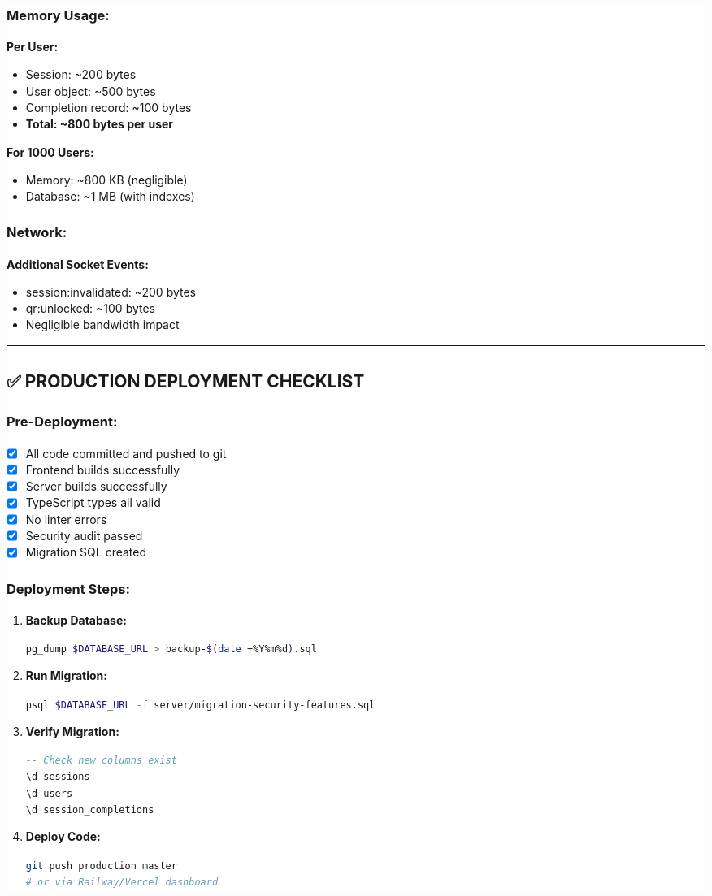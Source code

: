 ### Memory Usage:

**Per User:**
- Session: ~200 bytes
- User object: ~500 bytes  
- Completion record: ~100 bytes
- **Total: ~800 bytes per user**

**For 1000 Users:**
- Memory: ~800 KB (negligible)
- Database: ~1 MB (with indexes)

### Network:

**Additional Socket Events:**
- session:invalidated: ~200 bytes
- qr:unlocked: ~100 bytes
- Negligible bandwidth impact

---

## ✅ PRODUCTION DEPLOYMENT CHECKLIST

### Pre-Deployment:

- [x] All code committed and pushed to git
- [x] Frontend builds successfully
- [x] Server builds successfully
- [x] TypeScript types all valid
- [x] No linter errors
- [x] Security audit passed
- [x] Migration SQL created

### Deployment Steps:

1. **Backup Database:**
   ```bash
   pg_dump $DATABASE_URL > backup-$(date +%Y%m%d).sql
   ```

2. **Run Migration:**
   ```bash
   psql $DATABASE_URL -f server/migration-security-features.sql
   ```

3. **Verify Migration:**
   ```sql
   -- Check new columns exist
   \d sessions
   \d users
   \d session_completions
   ```

4. **Deploy Code:**
   ```bash
   git push production master
   # or via Railway/Vercel dashboard
   ```
